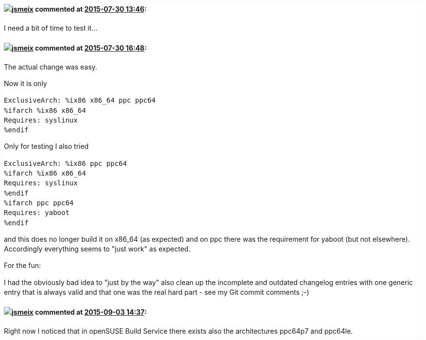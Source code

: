 #### <img src="https://avatars.githubusercontent.com/u/1788608?u=925fc54e2ce01551392622446ece427f51e2f0ce&v=4" width="50">[jsmeix](https://github.com/jsmeix) commented at [2015-07-30 13:46](https://github.com/rear/rear/issues/629#issuecomment-126329335):

I need a bit of time to test it...

#### <img src="https://avatars.githubusercontent.com/u/1788608?u=925fc54e2ce01551392622446ece427f51e2f0ce&v=4" width="50">[jsmeix](https://github.com/jsmeix) commented at [2015-07-30 16:48](https://github.com/rear/rear/issues/629#issuecomment-126399105):

The actual change was easy.

Now it is only

<pre>
ExclusiveArch: %ix86 x86_64 ppc ppc64
%ifarch %ix86 x86_64
Requires: syslinux
%endif
</pre>

Only for testing I also tried

<pre>
ExclusiveArch: %ix86 ppc ppc64
%ifarch %ix86 x86_64
Requires: syslinux
%endif
%ifarch ppc ppc64
Requires: yaboot
%endif
</pre>

and this does no longer build it on x86\_64 (as expected) and on ppc
there was the requirement for yaboot (but not elsewhere).  
Accordingly everything seems to "just work" as expected.

For the fun:

I had the obviously bad idea to "just by the way" also clean up the
incomplete and outdated changelog entries with one generic entry that is
always valid and that one was the real hard part - see my Git commit
comments ;-)

#### <img src="https://avatars.githubusercontent.com/u/1788608?u=925fc54e2ce01551392622446ece427f51e2f0ce&v=4" width="50">[jsmeix](https://github.com/jsmeix) commented at [2015-09-03 14:37](https://github.com/rear/rear/issues/629#issuecomment-137468360):

Right now I noticed that in openSUSE Build Service there exists also the
architectures ppc64p7 and ppc64le.
